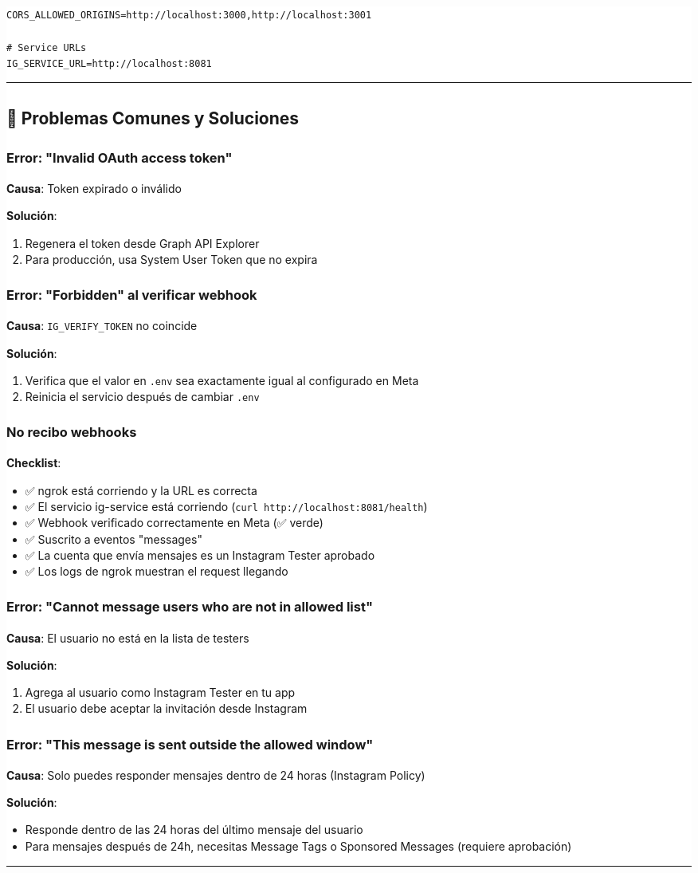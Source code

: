 ```env
CORS_ALLOWED_ORIGINS=http://localhost:3000,http://localhost:3001

# Service URLs
IG_SERVICE_URL=http://localhost:8081
```

---

## 🚨 Problemas Comunes y Soluciones

### Error: "Invalid OAuth access token"

**Causa**: Token expirado o inválido

**Solución**:
1. Regenera el token desde Graph API Explorer
2. Para producción, usa System User Token que no expira

### Error: "Forbidden" al verificar webhook

**Causa**: `IG_VERIFY_TOKEN` no coincide

**Solución**:
1. Verifica que el valor en `.env` sea exactamente igual al configurado en Meta
2. Reinicia el servicio después de cambiar `.env`

### No recibo webhooks

**Checklist**:
- ✅ ngrok está corriendo y la URL es correcta
- ✅ El servicio ig-service está corriendo (`curl http://localhost:8081/health`)
- ✅ Webhook verificado correctamente en Meta (✅ verde)
- ✅ Suscrito a eventos "messages"
- ✅ La cuenta que envía mensajes es un Instagram Tester aprobado
- ✅ Los logs de ngrok muestran el request llegando

### Error: "Cannot message users who are not in allowed list"

**Causa**: El usuario no está en la lista de testers

**Solución**:
1. Agrega al usuario como Instagram Tester en tu app
2. El usuario debe aceptar la invitación desde Instagram

### Error: "This message is sent outside the allowed window"

**Causa**: Solo puedes responder mensajes dentro de 24 horas (Instagram Policy)

**Solución**:
- Responde dentro de las 24 horas del último mensaje del usuario
- Para mensajes después de 24h, necesitas Message Tags o Sponsored Messages (requiere aprobación)

---
